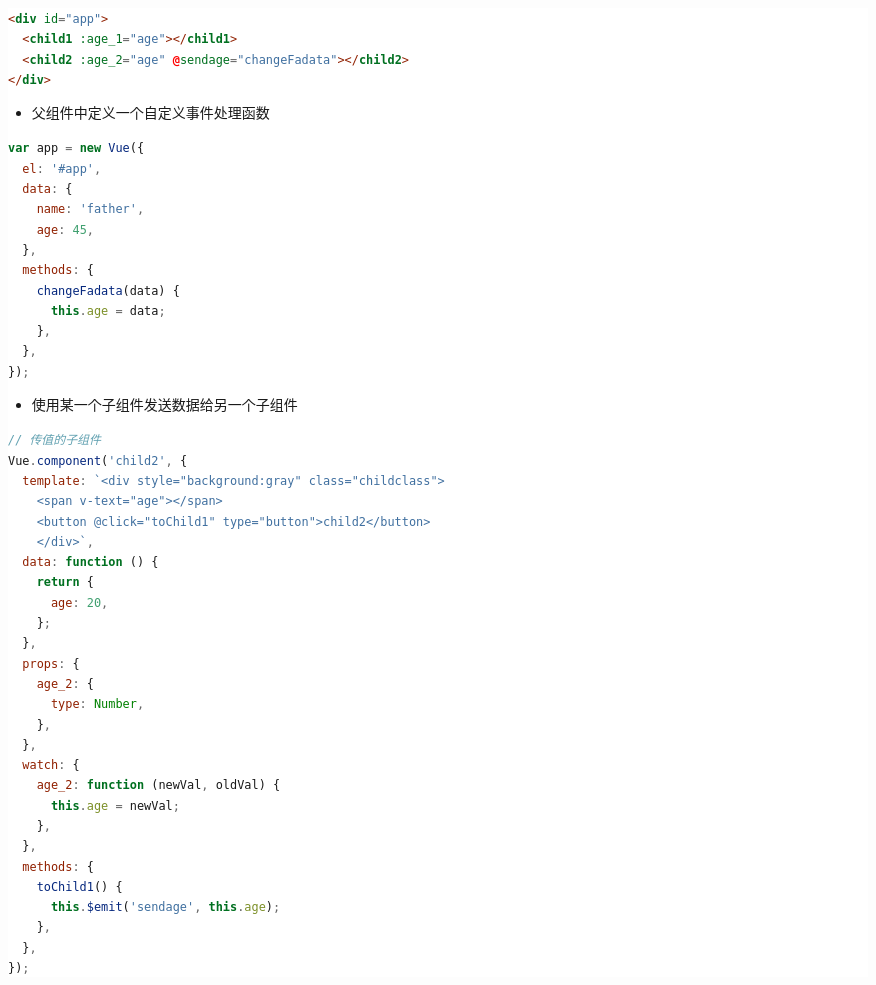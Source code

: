 ```html
<div id="app">
  <child1 :age_1="age"></child1>
  <child2 :age_2="age" @sendage="changeFadata"></child2>
</div>
```

- 父组件中定义一个自定义事件处理函数

```js
var app = new Vue({
  el: '#app',
  data: {
    name: 'father',
    age: 45,
  },
  methods: {
    changeFadata(data) {
      this.age = data;
    },
  },
});
```

- 使用某一个子组件发送数据给另一个子组件

```js
// 传值的子组件
Vue.component('child2', {
  template: `<div style="background:gray" class="childclass">
	<span v-text="age"></span>
	<button @click="toChild1" type="button">child2</button>
	</div>`,
  data: function () {
    return {
      age: 20,
    };
  },
  props: {
    age_2: {
      type: Number,
    },
  },
  watch: {
    age_2: function (newVal, oldVal) {
      this.age = newVal;
    },
  },
  methods: {
    toChild1() {
      this.$emit('sendage', this.age);
    },
  },
});
```
